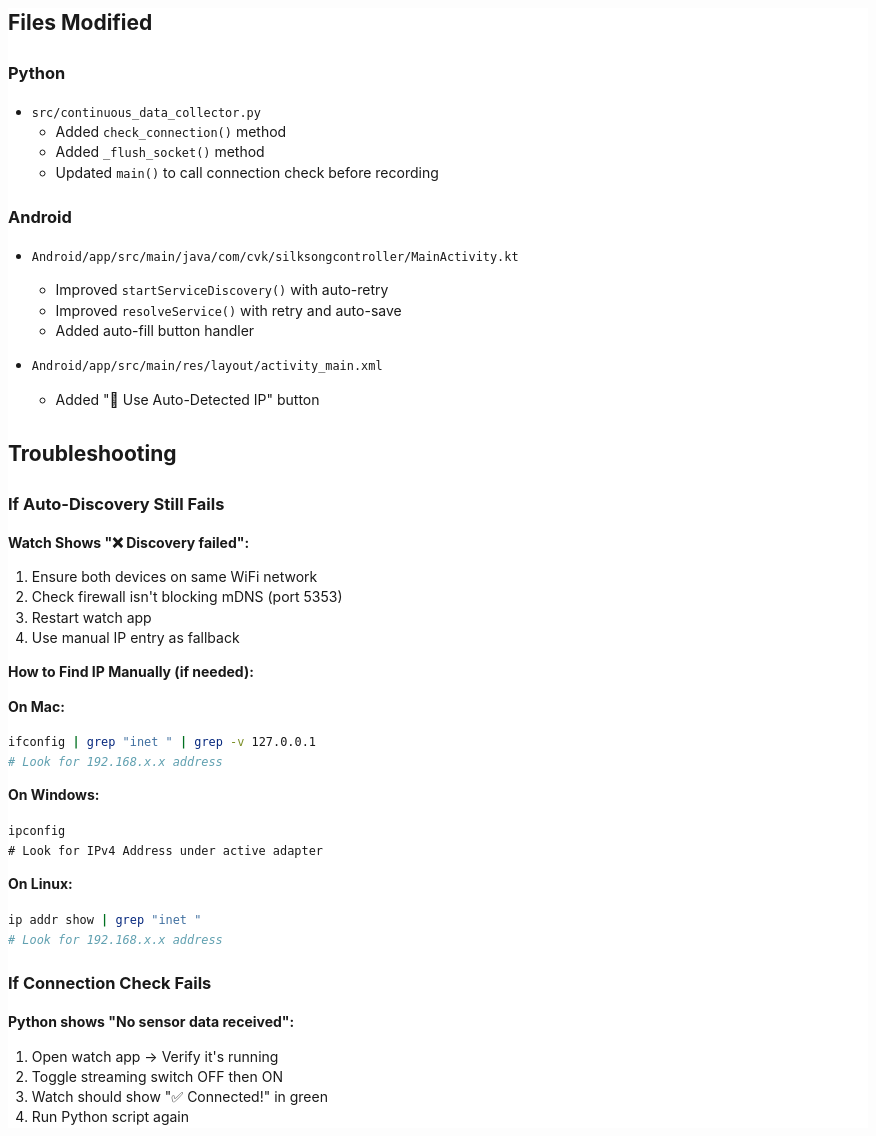 ## Files Modified

### Python
- `src/continuous_data_collector.py`
  - Added `check_connection()` method
  - Added `_flush_socket()` method
  - Updated `main()` to call connection check before recording

### Android
- `Android/app/src/main/java/com/cvk/silksongcontroller/MainActivity.kt`
  - Improved `startServiceDiscovery()` with auto-retry
  - Improved `resolveService()` with retry and auto-save
  - Added auto-fill button handler

- `Android/app/src/main/res/layout/activity_main.xml`
  - Added "📡 Use Auto-Detected IP" button

## Troubleshooting

### If Auto-Discovery Still Fails

**Watch Shows "❌ Discovery failed":**
1. Ensure both devices on same WiFi network
2. Check firewall isn't blocking mDNS (port 5353)
3. Restart watch app
4. Use manual IP entry as fallback

**How to Find IP Manually (if needed):**

**On Mac:**
```bash
ifconfig | grep "inet " | grep -v 127.0.0.1
# Look for 192.168.x.x address
```

**On Windows:**
```cmd
ipconfig
# Look for IPv4 Address under active adapter
```

**On Linux:**
```bash
ip addr show | grep "inet "
# Look for 192.168.x.x address
```

### If Connection Check Fails

**Python shows "No sensor data received":**
1. Open watch app → Verify it's running
2. Toggle streaming switch OFF then ON
3. Watch should show "✅ Connected!" in green
4. Run Python script again
